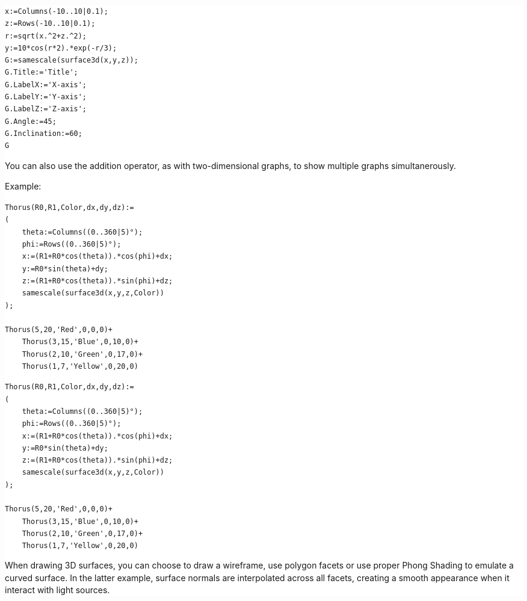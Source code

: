 ```async
x:=Columns(-10..10|0.1);
z:=Rows(-10..10|0.1);
r:=sqrt(x.^2+z.^2);
y:=10*cos(r*2).*exp(-r/3);
G:=samescale(surface3d(x,y,z));
G.Title:='Title';
G.LabelX:='X-axis';
G.LabelY:='Y-axis';
G.LabelZ:='Z-axis';
G.Angle:=45;
G.Inclination:=60;
G
```

You can also use the addition operator, as with two-dimensional graphs, to show multiple graphs
simultanerously.

Example:

	Thorus(R0,R1,Color,dx,dy,dz):=
	(
		theta:=Columns((0..360|5)°);
		phi:=Rows((0..360|5)°);
		x:=(R1+R0*cos(theta)).*cos(phi)+dx;
		y:=R0*sin(theta)+dy;
		z:=(R1+R0*cos(theta)).*sin(phi)+dz;
		samescale(surface3d(x,y,z,Color))
	);

	Thorus(5,20,'Red',0,0,0)+
		Thorus(3,15,'Blue',0,10,0)+
		Thorus(2,10,'Green',0,17,0)+
		Thorus(1,7,'Yellow',0,20,0)

```async
Thorus(R0,R1,Color,dx,dy,dz):=
(
	theta:=Columns((0..360|5)°);
	phi:=Rows((0..360|5)°);
	x:=(R1+R0*cos(theta)).*cos(phi)+dx;
	y:=R0*sin(theta)+dy;
	z:=(R1+R0*cos(theta)).*sin(phi)+dz;
	samescale(surface3d(x,y,z,Color))
);

Thorus(5,20,'Red',0,0,0)+
	Thorus(3,15,'Blue',0,10,0)+
	Thorus(2,10,'Green',0,17,0)+
	Thorus(1,7,'Yellow',0,20,0)
```

When drawing 3D surfaces, you can choose to draw a wireframe, use polygon facets or use proper Phong Shading to emulate a curved surface.
In the latter example, surface normals are interpolated across all facets, creating a smooth appearance when it interact with light sources.
